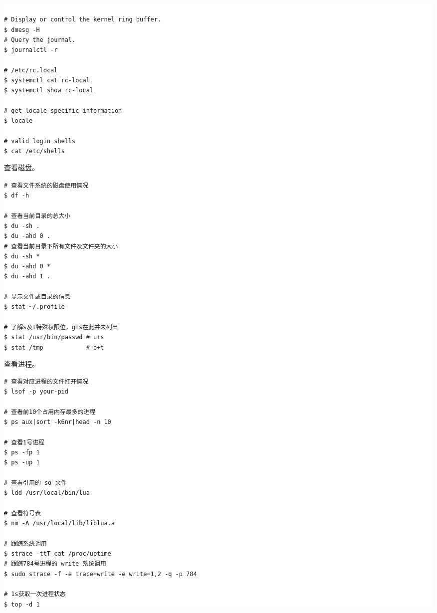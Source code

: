 ```

# Display or control the kernel ring buffer.
$ dmesg -H
# Query the journal.
$ journalctl -r

# /etc/rc.local
$ systemctl cat rc-local
$ systemctl show rc-local

# get locale-specific information
$ locale

# valid login shells
$ cat /etc/shells
```

查看磁盘。

```
# 查看文件系统的磁盘使用情况
$ df -h

# 查看当前目录的总大小
$ du -sh .
$ du -ahd 0 .
# 查看当前目录下所有文件及文件夹的大小
$ du -sh *
$ du -ahd 0 *
$ du -ahd 1 .

# 显示文件或目录的信息
$ stat ~/.profile

# 了解s及t特殊权限位，g+s在此并未列出
$ stat /usr/bin/passwd # u+s
$ stat /tmp            # o+t
```

查看进程。

```
# 查看对应进程的文件打开情况
$ lsof -p your-pid

# 查看前10个占用内存最多的进程
$ ps aux|sort -k6nr|head -n 10

# 查看1号进程
$ ps -fp 1
$ ps -up 1

# 查看引用的 so 文件
$ ldd /usr/local/bin/lua

# 查看符号表
$ nm -A /usr/local/lib/liblua.a

# 跟踪系统调用
$ strace -ttT cat /proc/uptime
# 跟踪784号进程的 write 系统调用
$ sudo strace -f -e trace=write -e write=1,2 -q -p 784

# 1s获取一次进程状态
$ top -d 1
```
